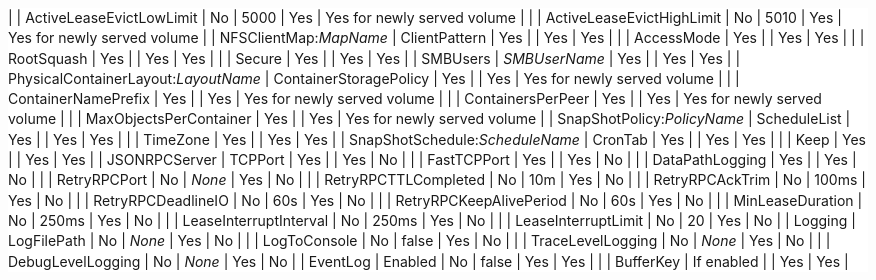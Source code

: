 |                                           | ActiveLeaseEvictLowLimit                 | No           | 5000               | Yes                      | Yes for newly served volume  |
|                                           | ActiveLeaseEvictHighLimit                | No           | 5010               | Yes                      | Yes for newly served volume  |
| NFSClientMap:<i>MapName</i>               | ClientPattern                            | Yes          |                    | Yes                      | Yes                          |
|                                           | AccessMode                               | Yes          |                    | Yes                      | Yes                          |
|                                           | RootSquash                               | Yes          |                    | Yes                      | Yes                          |
|                                           | Secure                                   | Yes          |                    | Yes                      | Yes                          |
| SMBUsers                                  | <i>SMBUserName</i>                       | Yes          |                    | Yes                      | Yes                          |
| PhysicalContainerLayout:<i>LayoutName</i> | ContainerStoragePolicy                   | Yes          |                    | Yes                      | Yes for newly served volume  |
|                                           | ContainerNamePrefix                      | Yes          |                    | Yes                      | Yes for newly served volume  |
|                                           | ContainersPerPeer                        | Yes          |                    | Yes                      | Yes for newly served volume  |
|                                           | MaxObjectsPerContainer                   | Yes          |                    | Yes                      | Yes for newly served volume  |
| SnapShotPolicy:<i>PolicyName</i>          | ScheduleList                             | Yes          |                    | Yes                      | Yes                          |
|                                           | TimeZone                                 | Yes          |                    | Yes                      | Yes                          |
| SnapShotSchedule:<i>ScheduleName</i>      | CronTab                                  | Yes          |                    | Yes                      | Yes                          |
|                                           | Keep                                     | Yes          |                    | Yes                      | Yes                          |
| JSONRPCServer                             | TCPPort                                  | Yes          |                    | Yes                      | No                           |
|                                           | FastTCPPort                              | Yes          |                    | Yes                      | No                           |
|                                           | DataPathLogging                          | Yes          |                    | Yes                      | No                           |
|                                           | RetryRPCPort                             | No           | <i>None</i>        | Yes                      | No                           |
|                                           | RetryRPCTTLCompleted                     | No           | 10m                | Yes                      | No                           |
|                                           | RetryRPCAckTrim                          | No           | 100ms              | Yes                      | No                           |
|                                           | RetryRPCDeadlineIO                       | No           | 60s                | Yes                      | No                           |
|                                           | RetryRPCKeepAlivePeriod                  | No           | 60s                | Yes                      | No                           |
|                                           | MinLeaseDuration                         | No           | 250ms              | Yes                      | No                           |
|                                           | LeaseInterruptInterval                   | No           | 250ms              | Yes                      | No                           |
|                                           | LeaseInterruptLimit                      | No           | 20                 | Yes                      | No                           |
| Logging                                   | LogFilePath                              | No           | <i>None</i>        | Yes                      | No                           |
|                                           | LogToConsole                             | No           | false              | Yes                      | No                           |
|                                           | TraceLevelLogging                        | No           | <i>None</i>        | Yes                      | No                           |
|                                           | DebugLevelLogging                        | No           | <i>None</i>        | Yes                      | No                           |
| EventLog                                  | Enabled                                  | No           | false              | Yes                      | Yes                          |
|                                           | BufferKey                                | If enabled   |                    | Yes                      | Yes                          |